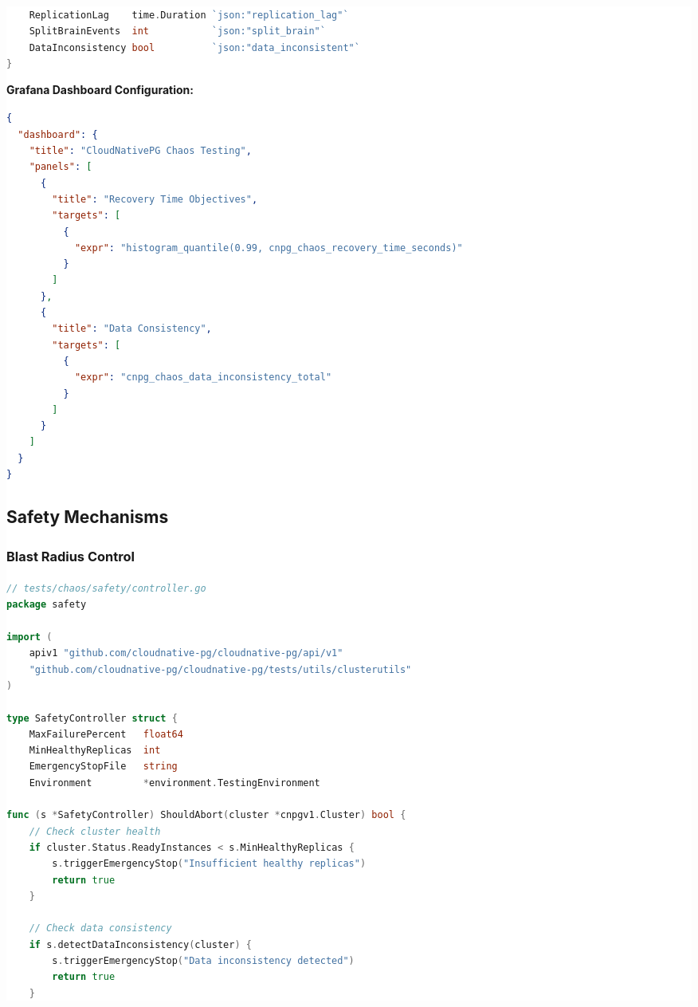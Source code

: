 ```go
    ReplicationLag    time.Duration `json:"replication_lag"`
    SplitBrainEvents  int           `json:"split_brain"`
    DataInconsistency bool          `json:"data_inconsistent"`
}
```

**Grafana Dashboard Configuration:**
```json
{
  "dashboard": {
    "title": "CloudNativePG Chaos Testing",
    "panels": [
      {
        "title": "Recovery Time Objectives",
        "targets": [
          {
            "expr": "histogram_quantile(0.99, cnpg_chaos_recovery_time_seconds)"
          }
        ]
      },
      {
        "title": "Data Consistency",
        "targets": [
          {
            "expr": "cnpg_chaos_data_inconsistency_total"
          }
        ]
      }
    ]
  }
}
```

## Safety Mechanisms

### Blast Radius Control
```go
// tests/chaos/safety/controller.go
package safety

import (
    apiv1 "github.com/cloudnative-pg/cloudnative-pg/api/v1"
    "github.com/cloudnative-pg/cloudnative-pg/tests/utils/clusterutils"
)

type SafetyController struct {
    MaxFailurePercent   float64
    MinHealthyReplicas  int
    EmergencyStopFile   string
    Environment         *environment.TestingEnvironment

func (s *SafetyController) ShouldAbort(cluster *cnpgv1.Cluster) bool {
    // Check cluster health
    if cluster.Status.ReadyInstances < s.MinHealthyReplicas {
        s.triggerEmergencyStop("Insufficient healthy replicas")
        return true
    }
    
    // Check data consistency
    if s.detectDataInconsistency(cluster) {
        s.triggerEmergencyStop("Data inconsistency detected")
        return true
    }
```